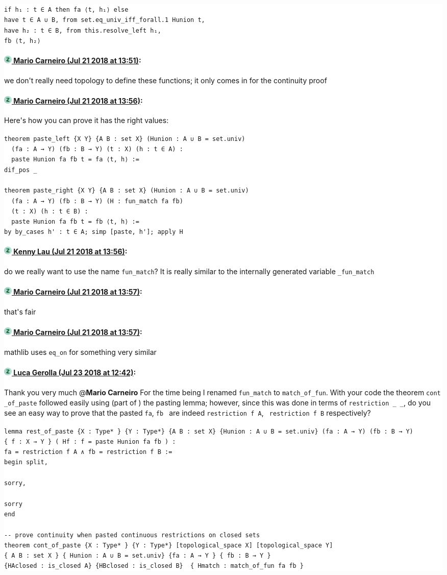```
if h₁ : t ∈ A then fa ⟨t, h₁⟩ else
have t ∈ A ∪ B, from set.eq_univ_iff_forall.1 Hunion t,
have h₂ : t ∈ B, from this.resolve_left h₁,
fb ⟨t, h₂⟩
```

#### [![Click to go to Zulip](../../assets/img/zulip2.png) Mario Carneiro (Jul 21 2018 at 13:51)](https://leanprover.zulipchat.com/#narrow/stream/116395-maths/topic/Topology%20-%20Beginner/near/130051387):
we don't really need topology to define these functions; it only comes in for the continuity proof

#### [![Click to go to Zulip](../../assets/img/zulip2.png) Mario Carneiro (Jul 21 2018 at 13:56)](https://leanprover.zulipchat.com/#narrow/stream/116395-maths/topic/Topology%20-%20Beginner/near/130051589):
Here's how you can prove it has the right values:
```
theorem paste_left {X Y} {A B : set X} (Hunion : A ∪ B = set.univ)
  (fa : A → Y) (fb : B → Y) (t : X) (h : t ∈ A) :
  paste Hunion fa fb t = fa ⟨t, h⟩ :=
dif_pos _

theorem paste_right {X Y} {A B : set X} (Hunion : A ∪ B = set.univ)
  (fa : A → Y) (fb : B → Y) (H : fun_match fa fb)
  (t : X) (h : t ∈ B) :
  paste Hunion fa fb t = fb ⟨t, h⟩ :=
by by_cases h' : t ∈ A; simp [paste, h']; apply H
```

#### [![Click to go to Zulip](../../assets/img/zulip2.png) Kenny Lau (Jul 21 2018 at 13:56)](https://leanprover.zulipchat.com/#narrow/stream/116395-maths/topic/Topology%20-%20Beginner/near/130051606):
do we really want to use the name `fun_match`? It is really similar to the internally generated variable `_fun_match`

#### [![Click to go to Zulip](../../assets/img/zulip2.png) Mario Carneiro (Jul 21 2018 at 13:57)](https://leanprover.zulipchat.com/#narrow/stream/116395-maths/topic/Topology%20-%20Beginner/near/130051616):
that's fair

#### [![Click to go to Zulip](../../assets/img/zulip2.png) Mario Carneiro (Jul 21 2018 at 13:57)](https://leanprover.zulipchat.com/#narrow/stream/116395-maths/topic/Topology%20-%20Beginner/near/130051623):
mathlib uses `eq_on` for something very similar

#### [![Click to go to Zulip](../../assets/img/zulip2.png) Luca Gerolla (Jul 23 2018 at 12:42)](https://leanprover.zulipchat.com/#narrow/stream/116395-maths/topic/Topology%20-%20Beginner/near/130141208):
Thank you very much @**Mario Carneiro** 
For the time being I renamed ` fun_match ` to ` match_of_fun `. 
With your code the theorem ` cont_of_paste ` followed easily using (part of ) the pasting lemma; however, since this was done in terms of ` restriction _ _ `, do you see an easy way to prove that the pasted ` fa `, `fb ` are indeed ` restriction f A `, ` restriction f B` respectively?  
```lean
lemma rest_of_paste {X : Type* } {Y : Type*} {A B : set X} {Hunion : A ∪ B = set.univ} (fa : A → Y) (fb : B → Y)
{ f : X → Y } ( Hf : f = paste Hunion fa fb ) : 
fa = restriction f A ∧ fb = restriction f B := 
begin split, 

sorry, 

sorry 
end 

-- prove continuity when pasted continuous restrictions on closed sets 
theorem cont_of_paste {X : Type* } {Y : Type*} [topological_space X] [topological_space Y]  
{ A B : set X } { Hunion : A ∪ B = set.univ} {fa : A → Y } { fb : B → Y }
{HAclosed : is_closed A} {HBclosed : is_closed B}  { Hmatch : match_of_fun fa fb }  
```